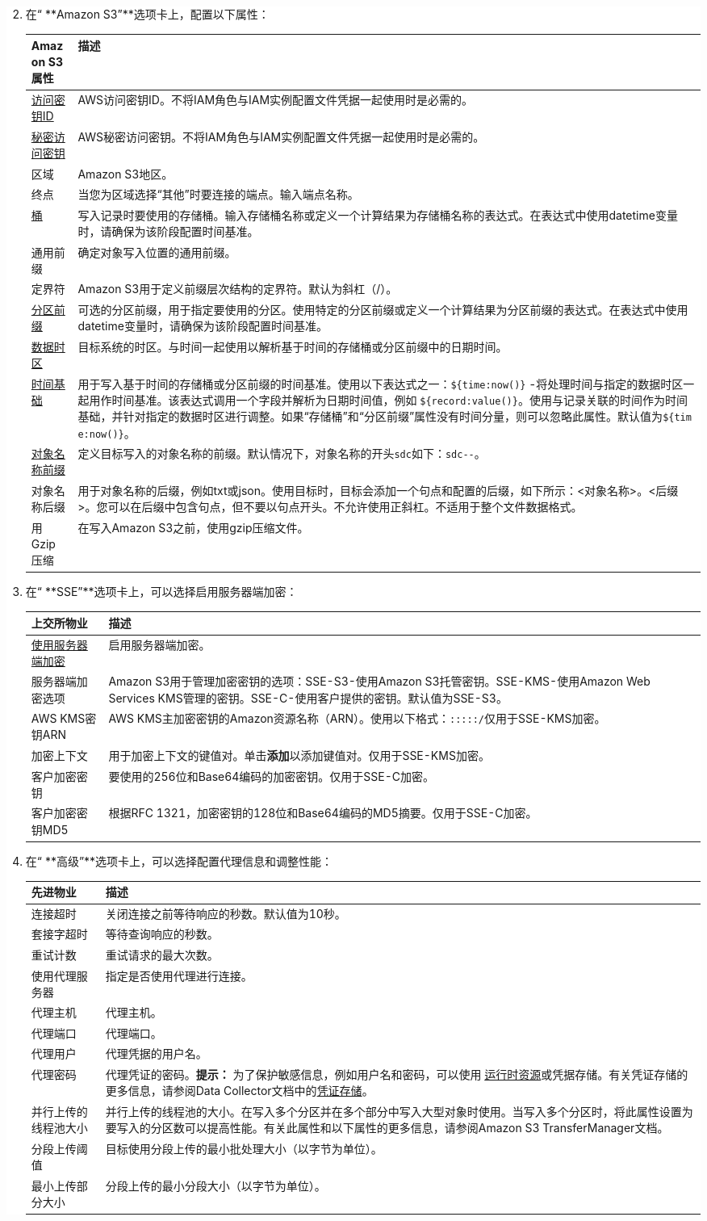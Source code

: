 2. 在“ **Amazon S3”**选项卡上，配置以下属性：

   | Amazon S3属性                                                | 描述                                                         |
   | :----------------------------------------------------------- | :----------------------------------------------------------- |
   | [访问密钥ID](https://streamsets.com/documentation/controlhub/latest/help/datacollector/UserGuide/Destinations/AmazonS3.html#concept_bmp_zlg_vw) | AWS访问密钥ID。不将IAM角色与IAM实例配置文件凭据一起使用时是必需的。 |
   | [秘密访问密钥](https://streamsets.com/documentation/controlhub/latest/help/datacollector/UserGuide/Destinations/AmazonS3.html#concept_bmp_zlg_vw) | AWS秘密访问密钥。不将IAM角色与IAM实例配置文件凭据一起使用时是必需的。 |
   | 区域                                                         | Amazon S3地区。                                              |
   | 终点                                                         | 当您为区域选择“其他”时要连接的端点。输入端点名称。           |
   | [桶](https://streamsets.com/documentation/controlhub/latest/help/datacollector/UserGuide/Destinations/AmazonS3.html#concept_bnp_gwp_f1b) | 写入记录时要使用的存储桶。输入存储桶名称或定义一个计算结果为存储桶名称的表达式。在表达式中使用datetime变量时，请确保为该阶段配置时间基准。 |
   | 通用前缀                                                     | 确定对象写入位置的通用前缀。                                 |
   | 定界符                                                       | Amazon S3用于定义前缀层次结构的定界符。默认为斜杠（/）。     |
   | [分区前缀](https://streamsets.com/documentation/controlhub/latest/help/datacollector/UserGuide/Destinations/AmazonS3.html#concept_qw5_gtq_yv) | 可选的分区前缀，用于指定要使用的分区。使用特定的分区前缀或定义一个计算结果为分区前缀的表达式。在表达式中使用datetime变量时，请确保为该阶段配置时间基准。 |
   | [数据时区](https://streamsets.com/documentation/controlhub/latest/help/datacollector/UserGuide/Destinations/AmazonS3.html#concept_qtb_njg_vw) | 目标系统的时区。与时间一起使用以解析基于时间的存储桶或分区前缀中的日期时间。 |
   | [时间基础](https://streamsets.com/documentation/controlhub/latest/help/datacollector/UserGuide/Destinations/AmazonS3.html#concept_qtb_njg_vw) | 用于写入基于时间的存储桶或分区前缀的时间基准。使用以下表达式之一：`${time:now()}` -将处理时间与指定的数据时区一起用作时间基准。该表达式调用一个字段并解析为日期时间值，例如 `${record:value()}`。使用与记录关联的时间作为时间基础，并针对指定的数据时区进行调整。如果“存储桶”和“分区前缀”属性没有时间分量，则可以忽略此属性。默认值为`${time:now()}`。 |
   | [对象名称前缀](https://streamsets.com/documentation/controlhub/latest/help/datacollector/UserGuide/Destinations/AmazonS3.html#concept_lkp_jd3_yv) | 定义目标写入的对象名称的前缀。默认情况下，对象名称的开头`sdc`如下：`sdc--`。 |
   | 对象名称后缀                                                 | 用于对象名称的后缀，例如txt或json。使用目标时，目标会添加一个句点和配置的后缀，如下所示：<对象名称>。<后缀>。您可以在后缀中包含句点，但不要以句点开头。不允许使用正斜杠。不适用于整个文件数据格式。 |
   | 用Gzip压缩                                                   | 在写入Amazon S3之前，使用gzip压缩文件。                      |

3. 在“ **SSE”**选项卡上，可以选择启用服务器端加密：

   | 上交所物业                                                   | 描述                                                         |
   | :----------------------------------------------------------- | :----------------------------------------------------------- |
   | [使用服务器端加密](https://streamsets.com/documentation/controlhub/latest/help/datacollector/UserGuide/Destinations/AmazonS3.html#concept_adm_kn1_mw) | 启用服务器端加密。                                           |
   | 服务器端加密选项                                             | Amazon S3用于管理加密密钥的选项：SSE-S3-使用Amazon S3托管密钥。SSE-KMS-使用Amazon Web Services KMS管理的密钥。SSE-C-使用客户提供的密钥。默认值为SSE-S3。 |
   | AWS KMS密钥ARN                                               | AWS KMS主加密密钥的Amazon资源名称（ARN）。使用以下格式：`:::::/`仅用于SSE-KMS加密。 |
   | 加密上下文                                                   | 用于加密上下文的键值对。单击**添加**以添加键值对。仅用于SSE-KMS加密。 |
   | 客户加密密钥                                                 | 要使用的256位和Base64编码的加密密钥。仅用于SSE-C加密。       |
   | 客户加密密钥MD5                                              | 根据RFC 1321，加密密钥的128位和Base64编码的MD5摘要。仅用于SSE-C加密。 |

4. 在“ **高级”**选项卡上，可以选择配置代理信息和调整性能：

   | 先进物业             | 描述                                                         |
   | :------------------- | :----------------------------------------------------------- |
   | 连接超时             | 关闭连接之前等待响应的秒数。默认值为10秒。                   |
   | 套接字超时           | 等待查询响应的秒数。                                         |
   | 重试计数             | 重试请求的最大次数。                                         |
   | 使用代理服务器       | 指定是否使用代理进行连接。                                   |
   | 代理主机             | 代理主机。                                                   |
   | 代理端口             | 代理端口。                                                   |
   | 代理用户             | 代理凭据的用户名。                                           |
   | 代理密码             | 代理凭证的密码。**提示：** 为了保护敏感信息，例如用户名和密码，可以使用 [运行时资源](https://streamsets.com/documentation/controlhub/latest/help/datacollector/UserGuide/Pipeline_Configuration/RuntimeValues.html#concept_bs4_5nm_2s)或凭据存储。有关凭证存储的更多信息，请参阅Data Collector文档中的[凭证存储](https://streamsets.com/documentation/datacollector/latest/help/#datacollector/UserGuide/Configuration/CredentialStores.html)。 |
   | 并行上传的线程池大小 | 并行上传的线程池的大小。在写入多个分区并在多个部分中写入大型对象时使用。当写入多个分区时，将此属性设置为要写入的分区数可以提高性能。有关此属性和以下属性的更多信息，请参阅Amazon S3 TransferManager文档。 |
   | 分段上传阈值         | 目标使用分段上传的最小批处理大小（以字节为单位）。           |
   | 最小上传部分大小     | 分段上传的最小分段大小（以字节为单位）。                     |
